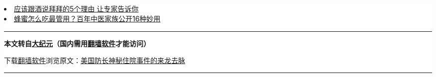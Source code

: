 <li><a href="https://github.com/19920513/djy/blob/master/gb/24/1/6/n14152299.md#1">应该跟酒说拜拜的5个理由 让专家告诉你</a></li>
<li><a href="https://github.com/19920513/djy/blob/master/gb/23/12/17/n14137972.md#1">蜂蜜怎么吃最管用？百年中医家族公开16种妙用</a></li>
<hr>
<strong>本文转自<a href="https://www.epochtimes.com">大纪元</a>（国内需用<a href="https://github.com/19920513/www/blob/master/README.md#8">翻墙软件</a>才能访问）</strong><p>下载<a href="https://github.com/19920513/www/blob/master/README.md#8">翻墙软件</a>浏览原文：<a href="https://www.epochtimes.com/gb/24/1/9/n14154645.htm">美国防长神秘住院事件的来龙去脉</a></p><hr>